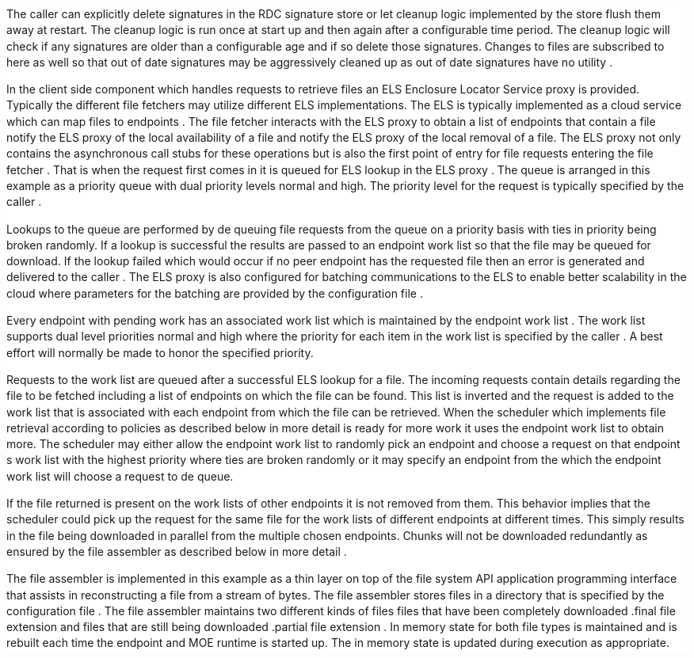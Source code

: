 The caller can explicitly delete signatures in the RDC signature store or let cleanup logic implemented by the store flush them away at restart. The cleanup logic is run once at start up and then again after a configurable time period. The cleanup logic will check if any signatures are older than a configurable age and if so delete those signatures. Changes to files are subscribed to here as well so that out of date signatures may be aggressively cleaned up as out of date signatures have no utility .

In the client side component which handles requests to retrieve files an ELS Enclosure Locator Service proxy is provided. Typically the different file fetchers may utilize different ELS implementations. The ELS is typically implemented as a cloud service which can map files to endpoints . The file fetcher interacts with the ELS proxy to obtain a list of endpoints that contain a file notify the ELS proxy of the local availability of a file and notify the ELS proxy of the local removal of a file. The ELS proxy not only contains the asynchronous call stubs for these operations but is also the first point of entry for file requests entering the file fetcher . That is when the request first comes in it is queued for ELS lookup in the ELS proxy . The queue is arranged in this example as a priority queue with dual priority levels normal and high. The priority level for the request is typically specified by the caller .

Lookups to the queue are performed by de queuing file requests from the queue on a priority basis with ties in priority being broken randomly. If a lookup is successful the results are passed to an endpoint work list so that the file may be queued for download. If the lookup failed which would occur if no peer endpoint has the requested file then an error is generated and delivered to the caller . The ELS proxy is also configured for batching communications to the ELS to enable better scalability in the cloud where parameters for the batching are provided by the configuration file .

Every endpoint with pending work has an associated work list which is maintained by the endpoint work list . The work list supports dual level priorities normal and high where the priority for each item in the work list is specified by the caller . A best effort will normally be made to honor the specified priority.

Requests to the work list are queued after a successful ELS lookup for a file. The incoming requests contain details regarding the file to be fetched including a list of endpoints on which the file can be found. This list is inverted and the request is added to the work list that is associated with each endpoint from which the file can be retrieved. When the scheduler which implements file retrieval according to policies as described below in more detail is ready for more work it uses the endpoint work list to obtain more. The scheduler may either allow the endpoint work list to randomly pick an endpoint and choose a request on that endpoint s work list with the highest priority where ties are broken randomly or it may specify an endpoint from the which the endpoint work list will choose a request to de queue.

If the file returned is present on the work lists of other endpoints it is not removed from them. This behavior implies that the scheduler could pick up the request for the same file for the work lists of different endpoints at different times. This simply results in the file being downloaded in parallel from the multiple chosen endpoints. Chunks will not be downloaded redundantly as ensured by the file assembler as described below in more detail .

The file assembler is implemented in this example as a thin layer on top of the file system API application programming interface that assists in reconstructing a file from a stream of bytes. The file assembler stores files in a directory that is specified by the configuration file . The file assembler maintains two different kinds of files files that have been completely downloaded .final file extension and files that are still being downloaded .partial file extension . In memory state for both file types is maintained and is rebuilt each time the endpoint and MOE runtime is started up. The in memory state is updated during execution as appropriate.

